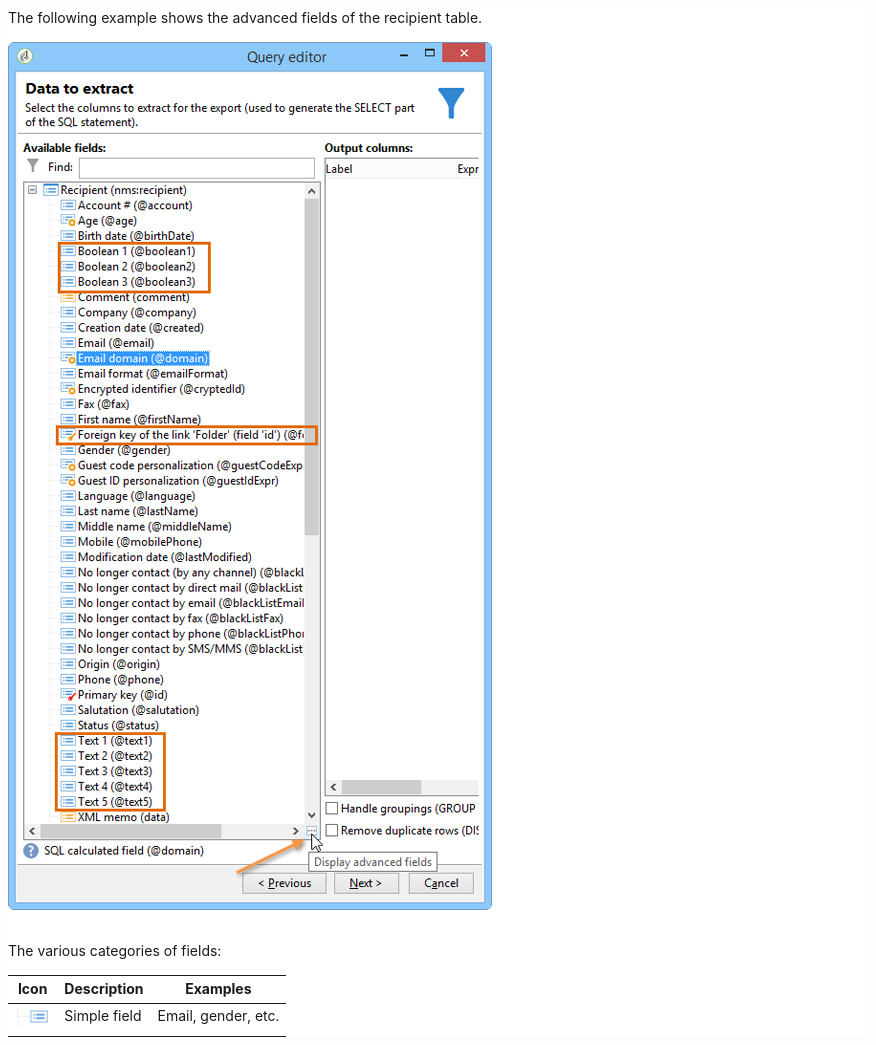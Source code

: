 The following example shows the advanced fields of the recipient table.

![](assets/query_editor_nveau_53.png)

The various categories of fields:

<table> 
 <thead> 
  <tr> 
   <th> Icon<br /> </th> 
   <th> Description<br /> </th> 
   <th> Examples<br /> </th> 
  </tr> 
 </thead> 
 <tbody> 
  <tr> 
   <td> <img height="21px" src="assets/query_editor_nveau_47.png" /> </td> 
   <td> Simple field<br /> </td> 
   <td> Email, gender, etc.<br /> </td> 